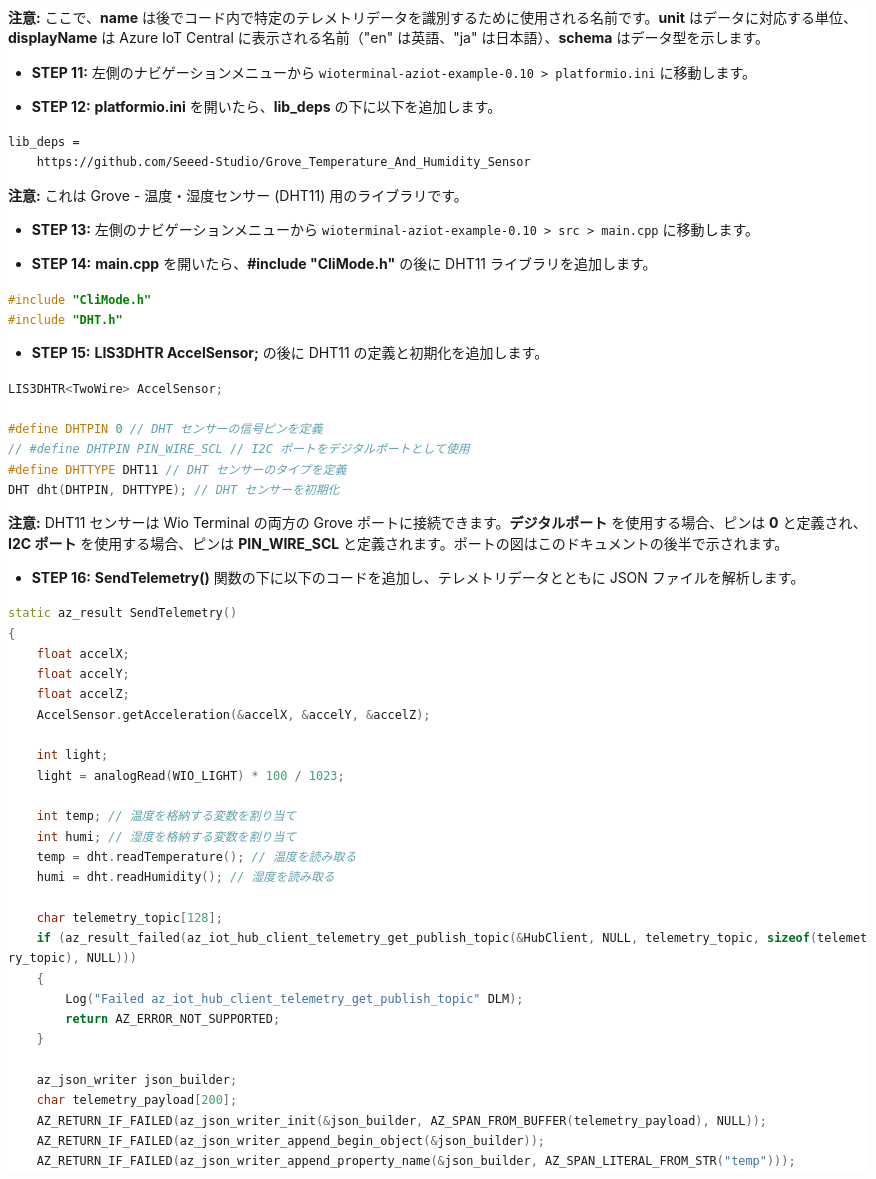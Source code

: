 **注意:** ここで、**name** は後でコード内で特定のテレメトリデータを識別するために使用される名前です。**unit** はデータに対応する単位、**displayName** は Azure IoT Central に表示される名前（"en" は英語、"ja" は日本語）、**schema** はデータ型を示します。

- **STEP 11:** 左側のナビゲーションメニューから `wioterminal-aziot-example-0.10 > platformio.ini` に移動します。

- **STEP 12:** **platformio.ini** を開いたら、**lib_deps** の下に以下を追加します。

```sh 
lib_deps = 
    https://github.com/Seeed-Studio/Grove_Temperature_And_Humidity_Sensor
```

**注意:** これは Grove - 温度・湿度センサー (DHT11) 用のライブラリです。

- **STEP 13:** 左側のナビゲーションメニューから `wioterminal-aziot-example-0.10 > src > main.cpp` に移動します。

- **STEP 14:** **main.cpp** を開いたら、**#include "CliMode.h"** の後に DHT11 ライブラリを追加します。

```cpp
#include "CliMode.h"
#include "DHT.h"
```

- **STEP 15:** **LIS3DHTR  AccelSensor;** の後に DHT11 の定義と初期化を追加します。

```cpp
LIS3DHTR<TwoWire> AccelSensor;

#define DHTPIN 0 // DHT センサーの信号ピンを定義
// #define DHTPIN PIN_WIRE_SCL // I2C ポートをデジタルポートとして使用
#define DHTTYPE DHT11 // DHT センサーのタイプを定義
DHT dht(DHTPIN, DHTTYPE); // DHT センサーを初期化
```

**注意:** DHT11 センサーは Wio Terminal の両方の Grove ポートに接続できます。**デジタルポート** を使用する場合、ピンは **0** と定義され、**I2C ポート** を使用する場合、ピンは **PIN_WIRE_SCL** と定義されます。ポートの図はこのドキュメントの後半で示されます。

- **STEP 16:** **SendTelemetry()** 関数の下に以下のコードを追加し、テレメトリデータとともに JSON ファイルを解析します。

```cpp
static az_result SendTelemetry()
{
    float accelX;
    float accelY;
    float accelZ;
    AccelSensor.getAcceleration(&accelX, &accelY, &accelZ);

    int light;
    light = analogRead(WIO_LIGHT) * 100 / 1023;

    int temp; // 温度を格納する変数を割り当て
    int humi; // 湿度を格納する変数を割り当て
    temp = dht.readTemperature(); // 温度を読み取る
    humi = dht.readHumidity(); // 湿度を読み取る

    char telemetry_topic[128];
    if (az_result_failed(az_iot_hub_client_telemetry_get_publish_topic(&HubClient, NULL, telemetry_topic, sizeof(telemetry_topic), NULL)))
    {
        Log("Failed az_iot_hub_client_telemetry_get_publish_topic" DLM);
        return AZ_ERROR_NOT_SUPPORTED;
    }

    az_json_writer json_builder;
    char telemetry_payload[200];
    AZ_RETURN_IF_FAILED(az_json_writer_init(&json_builder, AZ_SPAN_FROM_BUFFER(telemetry_payload), NULL));
    AZ_RETURN_IF_FAILED(az_json_writer_append_begin_object(&json_builder));
    AZ_RETURN_IF_FAILED(az_json_writer_append_property_name(&json_builder, AZ_SPAN_LITERAL_FROM_STR("temp")));
```